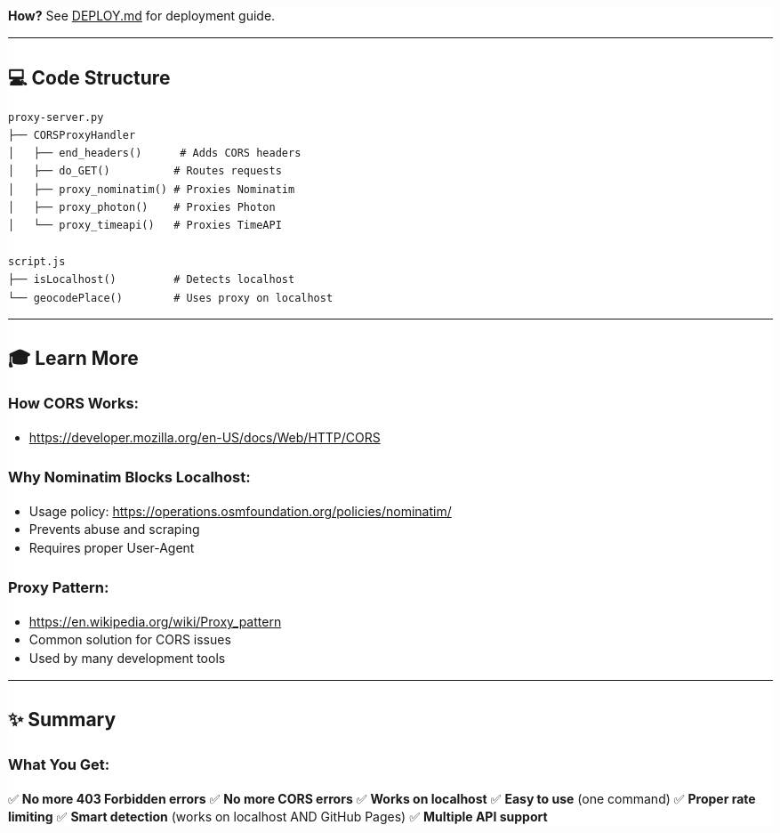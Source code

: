 **How?**
See [DEPLOY.md](DEPLOY.md) for deployment guide.

---

## 💻 Code Structure

```
proxy-server.py
├── CORSProxyHandler
│   ├── end_headers()      # Adds CORS headers
│   ├── do_GET()          # Routes requests
│   ├── proxy_nominatim() # Proxies Nominatim
│   ├── proxy_photon()    # Proxies Photon
│   └── proxy_timeapi()   # Proxies TimeAPI

script.js
├── isLocalhost()         # Detects localhost
└── geocodePlace()        # Uses proxy on localhost
```

---

## 🎓 Learn More

### How CORS Works:
- https://developer.mozilla.org/en-US/docs/Web/HTTP/CORS

### Why Nominatim Blocks Localhost:
- Usage policy: https://operations.osmfoundation.org/policies/nominatim/
- Prevents abuse and scraping
- Requires proper User-Agent

### Proxy Pattern:
- https://en.wikipedia.org/wiki/Proxy_pattern
- Common solution for CORS issues
- Used by many development tools

---

## ✨ Summary

### What You Get:

✅ **No more 403 Forbidden errors**
✅ **No more CORS errors**
✅ **Works on localhost**
✅ **Easy to use** (one command)
✅ **Proper rate limiting**
✅ **Smart detection** (works on localhost AND GitHub Pages)
✅ **Multiple API support**
